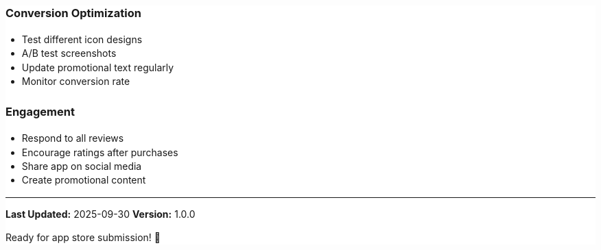 ### Conversion Optimization
- Test different icon designs
- A/B test screenshots
- Update promotional text regularly
- Monitor conversion rate

### Engagement
- Respond to all reviews
- Encourage ratings after purchases
- Share app on social media
- Create promotional content

---

**Last Updated:** 2025-09-30
**Version:** 1.0.0

Ready for app store submission! 🚀